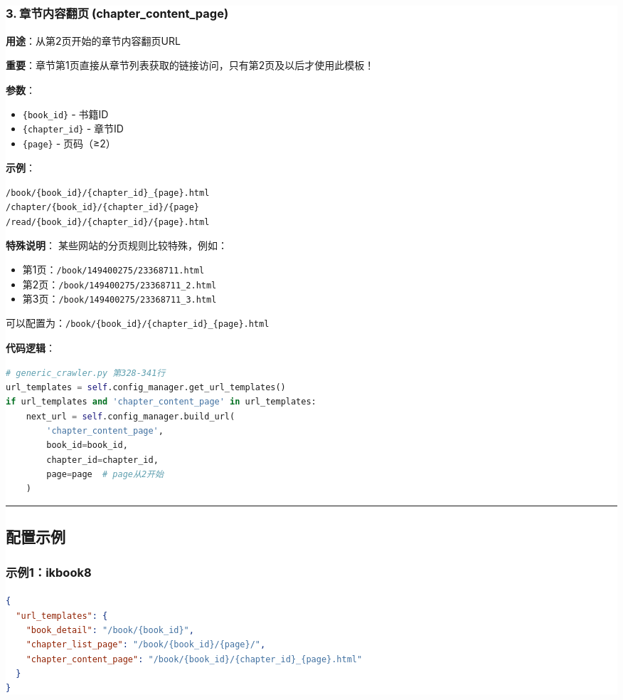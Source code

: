 
### 3. 章节内容翻页 (chapter_content_page)

**用途**：从第2页开始的章节内容翻页URL

**重要**：章节第1页直接从章节列表获取的链接访问，只有第2页及以后才使用此模板！

**参数**：
- `{book_id}` - 书籍ID
- `{chapter_id}` - 章节ID
- `{page}` - 页码（≥2）

**示例**：
```
/book/{book_id}/{chapter_id}_{page}.html
/chapter/{book_id}/{chapter_id}/{page}
/read/{book_id}/{chapter_id}/{page}.html
```

**特殊说明**：
某些网站的分页规则比较特殊，例如：
- 第1页：`/book/149400275/23368711.html`
- 第2页：`/book/149400275/23368711_2.html`
- 第3页：`/book/149400275/23368711_3.html`

可以配置为：`/book/{book_id}/{chapter_id}_{page}.html`

**代码逻辑**：
```python
# generic_crawler.py 第328-341行
url_templates = self.config_manager.get_url_templates()
if url_templates and 'chapter_content_page' in url_templates:
    next_url = self.config_manager.build_url(
        'chapter_content_page',
        book_id=book_id,
        chapter_id=chapter_id,
        page=page  # page从2开始
    )
```

---

## 配置示例

### 示例1：ikbook8

```json
{
  "url_templates": {
    "book_detail": "/book/{book_id}",
    "chapter_list_page": "/book/{book_id}/{page}/",
    "chapter_content_page": "/book/{book_id}/{chapter_id}_{page}.html"
  }
}
```
